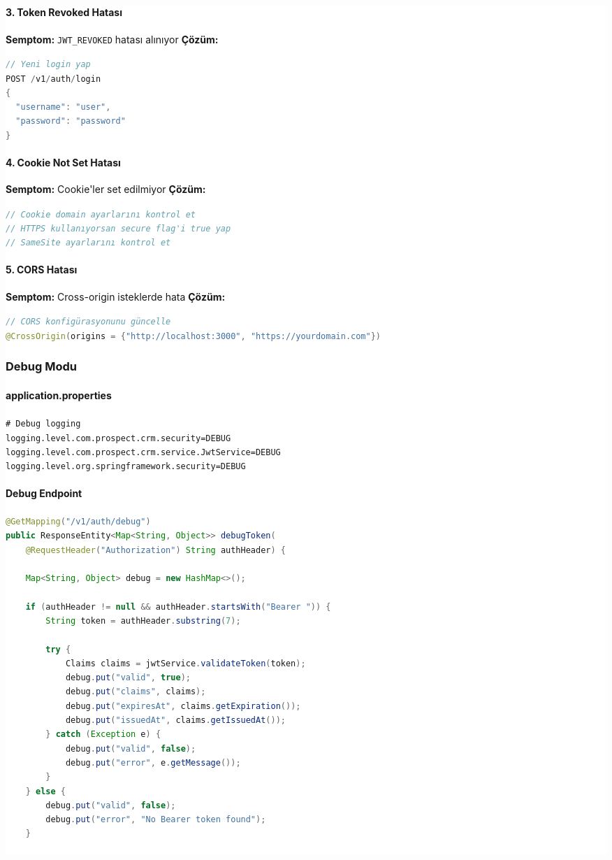 #### 3. Token Revoked Hatası
**Semptom:** `JWT_REVOKED` hatası alınıyor
**Çözüm:**
```java
// Yeni login yap
POST /v1/auth/login
{
  "username": "user",
  "password": "password"
}
```

#### 4. Cookie Not Set Hatası
**Semptom:** Cookie'ler set edilmiyor
**Çözüm:**
```java
// Cookie domain ayarlarını kontrol et
// HTTPS kullanıyorsan secure flag'i true yap
// SameSite ayarlarını kontrol et
```

#### 5. CORS Hatası
**Semptom:** Cross-origin isteklerde hata
**Çözüm:**
```java
// CORS konfigürasyonunu güncelle
@CrossOrigin(origins = {"http://localhost:3000", "https://yourdomain.com"})
```

### Debug Modu

#### application.properties
```properties
# Debug logging
logging.level.com.prospect.crm.security=DEBUG
logging.level.com.prospect.crm.service.JwtService=DEBUG
logging.level.org.springframework.security=DEBUG
```

#### Debug Endpoint
```java
@GetMapping("/v1/auth/debug")
public ResponseEntity<Map<String, Object>> debugToken(
    @RequestHeader("Authorization") String authHeader) {
    
    Map<String, Object> debug = new HashMap<>();
    
    if (authHeader != null && authHeader.startsWith("Bearer ")) {
        String token = authHeader.substring(7);
        
        try {
            Claims claims = jwtService.validateToken(token);
            debug.put("valid", true);
            debug.put("claims", claims);
            debug.put("expiresAt", claims.getExpiration());
            debug.put("issuedAt", claims.getIssuedAt());
        } catch (Exception e) {
            debug.put("valid", false);
            debug.put("error", e.getMessage());
        }
    } else {
        debug.put("valid", false);
        debug.put("error", "No Bearer token found");
    }
    
```